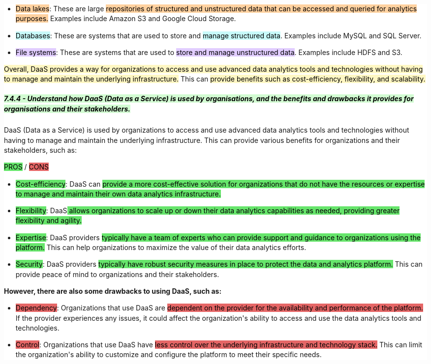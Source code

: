 -   <mark style="background: #FFB86CA6;">Data lakes</mark>: These are large <mark style="background: #FFB86CA6;">repositories of structured and unstructured data that can be accessed and queried for analytics purposes.</mark> Examples include Amazon S3 and Google Cloud Storage.

-   <mark style="background: #ABF7F7A6;">Databases</mark>: These are systems that are used to store and <mark style="background: #ABF7F7A6;">manage structured data</mark>. Examples include MySQL and SQL Server.

-   <mark style="background: #D2B3FFA6;">File systems</mark>: These are systems that are used to <mark style="background: #D2B3FFA6;">store and manage unstructured data</mark>. Examples include HDFS and S3.

<mark style="background: #FFF3A3A6;">Overall, DaaS provides a way for organizations to access and use advanced data analytics tools and technologies without having to manage and maintain the underlying infrastructure.</mark> This can <mark style="background: #FFF3A3A6;">provide benefits such as cost-efficiency, flexibility, and scalability.</mark>


##### <mark style="background: #BBFABBA6;">7.4.4 - Understand how DaaS (Data as a Service) is used by organisations, and the benefits and drawbacks it provides for organisations and their stakeholders.
</mark>
DaaS (Data as a Service) is used by organizations to access and use advanced data analytics tools and technologies without having to manage and maintain the underlying infrastructure. This can provide various benefits for organizations and their stakeholders, such as:

<mark style="background: #14D71DA6;">PROS</mark> / <mark style="background: #D71414A6;">CONS</mark>

-   <mark style="background: #14D71DA6;">Cost-efficiency</mark>: DaaS can <mark style="background: #14D71DA6;">provide a more cost-effective solution for organizations that do not have the resources or expertise to manage and maintain their own data analytics infrastructure.</mark>

-   <mark style="background: #14D71DA6;">Flexibility</mark>: DaaS<mark style="background: #14D71DA6;"> allows organizations to scale up or down their data analytics capabilities as needed, providing greater flexibility and agility.</mark>

-   <mark style="background: #14D71DA6;">Expertise</mark>: DaaS providers <mark style="background: #14D71DA6;">typically have a team of experts who can provide support and guidance to organizations using the platform.</mark> This can help organizations to maximize the value of their data analytics efforts.

-   <mark style="background: #14D71DA6;">Security</mark>: DaaS providers <mark style="background: #14D71DA6;">typically have robust security measures in place to protect the data and analytics platform.</mark> This can provide peace of mind to organizations and their stakeholders.

**However, there are also some drawbacks to using DaaS, such as:**

-   <mark style="background: #D71414A6;">Dependency</mark>: Organizations that use DaaS are <mark style="background: #D71414A6;">dependent on the provider for the availability and performance of the platform.</mark> If the provider experiences any issues, it could affect the organization's ability to access and use the data analytics tools and technologies.

-   <mark style="background: #D71414A6;">Control</mark>: Organizations that use DaaS have <mark style="background: #D71414A6;">less control over the underlying infrastructure and technology stack.</mark> This can limit the organization's ability to customize and configure the platform to meet their specific needs.

